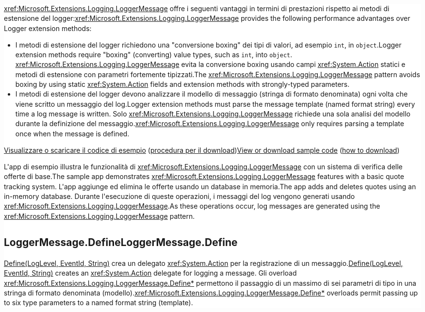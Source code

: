 <span data-ttu-id="fe923-106"><xref:Microsoft.Extensions.Logging.LoggerMessage> offre i seguenti vantaggi in termini di prestazioni rispetto ai metodi di estensione del logger:</span><span class="sxs-lookup"><span data-stu-id="fe923-106"><xref:Microsoft.Extensions.Logging.LoggerMessage> provides the following performance advantages over Logger extension methods:</span></span>

* <span data-ttu-id="fe923-107">I metodi di estensione del logger richiedono una "conversione boxing" dei tipi di valori, ad esempio `int`, in `object`.</span><span class="sxs-lookup"><span data-stu-id="fe923-107">Logger extension methods require "boxing" (converting) value types, such as `int`, into `object`.</span></span> <span data-ttu-id="fe923-108"><xref:Microsoft.Extensions.Logging.LoggerMessage> evita la conversione boxing usando campi <xref:System.Action> statici e metodi di estensione con parametri fortemente tipizzati.</span><span class="sxs-lookup"><span data-stu-id="fe923-108">The <xref:Microsoft.Extensions.Logging.LoggerMessage> pattern avoids boxing by using static <xref:System.Action> fields and extension methods with strongly-typed parameters.</span></span>
* <span data-ttu-id="fe923-109">I metodi di estensione del logger devono analizzare il modello di messaggio (stringa di formato denominata) ogni volta che viene scritto un messaggio del log.</span><span class="sxs-lookup"><span data-stu-id="fe923-109">Logger extension methods must parse the message template (named format string) every time a log message is written.</span></span> <span data-ttu-id="fe923-110">Solo <xref:Microsoft.Extensions.Logging.LoggerMessage> richiede una sola analisi del modello durante la definizione del messaggio.</span><span class="sxs-lookup"><span data-stu-id="fe923-110"><xref:Microsoft.Extensions.Logging.LoggerMessage> only requires parsing a template once when the message is defined.</span></span>

<span data-ttu-id="fe923-111">[Visualizzare o scaricare il codice di esempio](https://github.com/dotnet/AspNetCore.Docs/tree/main/aspnetcore/fundamentals/logging/loggermessage/samples/) ([procedura per il download](xref:index#how-to-download-a-sample))</span><span class="sxs-lookup"><span data-stu-id="fe923-111">[View or download sample code](https://github.com/dotnet/AspNetCore.Docs/tree/main/aspnetcore/fundamentals/logging/loggermessage/samples/) ([how to download](xref:index#how-to-download-a-sample))</span></span>

<span data-ttu-id="fe923-112">L'app di esempio illustra le funzionalità di <xref:Microsoft.Extensions.Logging.LoggerMessage> con un sistema di verifica delle offerte di base.</span><span class="sxs-lookup"><span data-stu-id="fe923-112">The sample app demonstrates <xref:Microsoft.Extensions.Logging.LoggerMessage> features with a basic quote tracking system.</span></span> <span data-ttu-id="fe923-113">L'app aggiunge ed elimina le offerte usando un database in memoria.</span><span class="sxs-lookup"><span data-stu-id="fe923-113">The app adds and deletes quotes using an in-memory database.</span></span> <span data-ttu-id="fe923-114">Durante l'esecuzione di queste operazioni, i messaggi del log vengono generati usando <xref:Microsoft.Extensions.Logging.LoggerMessage>.</span><span class="sxs-lookup"><span data-stu-id="fe923-114">As these operations occur, log messages are generated using the <xref:Microsoft.Extensions.Logging.LoggerMessage> pattern.</span></span>

## <a name="loggermessagedefine"></a><span data-ttu-id="fe923-115">LoggerMessage.Define</span><span class="sxs-lookup"><span data-stu-id="fe923-115">LoggerMessage.Define</span></span>

<span data-ttu-id="fe923-116">[Define(LogLevel, EventId, String)](xref:Microsoft.Extensions.Logging.LoggerMessage.Define*) crea un delegato <xref:System.Action> per la registrazione di un messaggio.</span><span class="sxs-lookup"><span data-stu-id="fe923-116">[Define(LogLevel, EventId, String)](xref:Microsoft.Extensions.Logging.LoggerMessage.Define*) creates an <xref:System.Action> delegate for logging a message.</span></span> <span data-ttu-id="fe923-117">Gli overload <xref:Microsoft.Extensions.Logging.LoggerMessage.Define*> permettono il passaggio di un massimo di sei parametri di tipo in una stringa di formato denominata (modello).</span><span class="sxs-lookup"><span data-stu-id="fe923-117"><xref:Microsoft.Extensions.Logging.LoggerMessage.Define*> overloads permit passing up to six type parameters to a named format string (template).</span></span>
